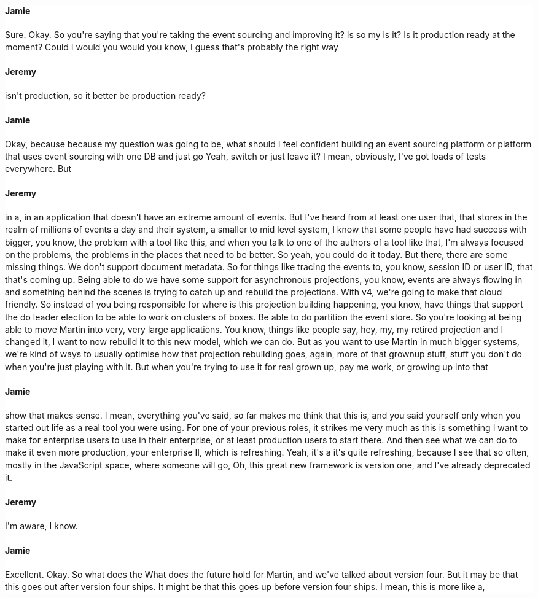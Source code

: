 #### Jamie

Sure. Okay. So you're saying that you're taking the event sourcing and improving it? Is so my is it? Is it production ready at the moment? Could I would you would you know, I guess that's probably the right way

#### Jeremy

isn't production, so it better be production ready?

#### Jamie

Okay, because because my question was going to be, what should I feel confident building an event sourcing platform or platform that uses event sourcing with one DB and just go Yeah, switch or just leave it? I mean, obviously, I've got loads of tests everywhere. But

#### Jeremy

in a, in an application that doesn't have an extreme amount of events. But I've heard from at least one user that, that stores in the realm of millions of events a day and their system, a smaller to mid level system, I know that some people have had success with bigger, you know, the problem with a tool like this, and when you talk to one of the authors of a tool like that, I'm always focused on the problems, the problems in the places that need to be better. So yeah, you could do it today. But there, there are some missing things. We don't support document metadata. So for things like tracing the events to, you know, session ID or user ID, that that's coming up. Being able to do we have some support for asynchronous projections, you know, events are always flowing in and something behind the scenes is trying to catch up and rebuild the projections. With v4, we're going to make that cloud friendly. So instead of you being responsible for where is this projection building happening, you know, have things that support the do leader election to be able to work on clusters of boxes. Be able to do partition the event store. So you're looking at being able to move Martin into very, very large applications. You know, things like people say, hey, my, my retired projection and I changed it, I want to now rebuild it to this new model, which we can do. But as you want to use Martin in much bigger systems, we're kind of ways to usually optimise how that projection rebuilding goes, again, more of that grownup stuff, stuff you don't do when you're just playing with it. But when you're trying to use it for real grown up, pay me work, or growing up into that

#### Jamie

show that makes sense. I mean, everything you've said, so far makes me think that this is, and you said yourself only when you started out life as a real tool you were using. For one of your previous roles, it strikes me very much as this is something I want to make for enterprise users to use in their enterprise, or at least production users to start there. And then see what we can do to make it even more production, your enterprise II, which is refreshing. Yeah, it's a it's quite refreshing, because I see that so often, mostly in the JavaScript space, where someone will go, Oh, this great new framework is version one, and I've already deprecated it.

#### Jeremy

I'm aware, I know.

#### Jamie

Excellent. Okay. So what does the What does the future hold for Martin, and we've talked about version four. But it may be that this goes out after version four ships. It might be that this goes up before version four ships. I mean, this is more like a,
